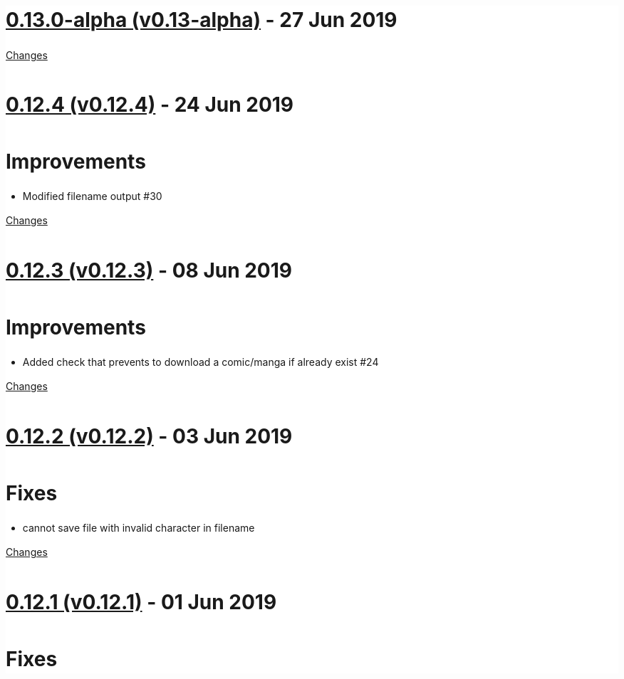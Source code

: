 
<a name="v0.13-alpha"></a>
# [0.13.0-alpha (v0.13-alpha)](https://github.com/Girbons/comics-downloader/releases/tag/v0.13-alpha) - 27 Jun 2019



[Changes][v0.13-alpha]


<a name="v0.12.4"></a>
# [0.12.4 (v0.12.4)](https://github.com/Girbons/comics-downloader/releases/tag/v0.12.4) - 24 Jun 2019

# Improvements

* Modified filename output #30

[Changes][v0.12.4]


<a name="v0.12.3"></a>
# [0.12.3 (v0.12.3)](https://github.com/Girbons/comics-downloader/releases/tag/v0.12.3) - 08 Jun 2019

# Improvements

* Added check that prevents to download a comic/manga if already exist #24

[Changes][v0.12.3]


<a name="v0.12.2"></a>
# [0.12.2 (v0.12.2)](https://github.com/Girbons/comics-downloader/releases/tag/v0.12.2) - 03 Jun 2019

# Fixes

* cannot save file with invalid character in filename

[Changes][v0.12.2]


<a name="v0.12.1"></a>
# [0.12.1 (v0.12.1)](https://github.com/Girbons/comics-downloader/releases/tag/v0.12.1) - 01 Jun 2019

# Fixes


[v0.21.1]: https://github.com/Girbons/comics-downloader/compare/v0.21.1-alpha...v0.21.1
[v0.21.1-alpha]: https://github.com/Girbons/comics-downloader/compare/v0.21.0...v0.21.1-alpha
[v0.21.0]: https://github.com/Girbons/comics-downloader/compare/v0.20.0...v0.21.0
[v0.20.0]: https://github.com/Girbons/comics-downloader/compare/v0.19.1...v0.20.0
[v0.19.1]: https://github.com/Girbons/comics-downloader/compare/v0.19.0...v0.19.1
[v0.19.0]: https://github.com/Girbons/comics-downloader/compare/v0.18.0...v0.19.0
[v0.18.0]: https://github.com/Girbons/comics-downloader/compare/v0.17.1...v0.18.0
[v0.17.1]: https://github.com/Girbons/comics-downloader/compare/v0.17.0...v0.17.1
[v0.17.0]: https://github.com/Girbons/comics-downloader/compare/v0.16...v0.17.0
[v0.16]: https://github.com/Girbons/comics-downloader/compare/v0.15...v0.16
[v0.15]: https://github.com/Girbons/comics-downloader/compare/v0.14.1...v0.15
[v0.14.1]: https://github.com/Girbons/comics-downloader/compare/v0.14...v0.14.1
[v0.14]: https://github.com/Girbons/comics-downloader/compare/v0.13...v0.14
[v0.13]: https://github.com/Girbons/comics-downloader/compare/v0.13-alpha...v0.13
[v0.13-alpha]: https://github.com/Girbons/comics-downloader/compare/v0.12.4...v0.13-alpha
[v0.12.4]: https://github.com/Girbons/comics-downloader/compare/v0.12.3...v0.12.4
[v0.12.3]: https://github.com/Girbons/comics-downloader/compare/v0.12.2...v0.12.3
[v0.12.2]: https://github.com/Girbons/comics-downloader/compare/v0.12.1...v0.12.2
[v0.12.1]: https://github.com/Girbons/comics-downloader/compare/v0.12...v0.12.1
[v0.12]: https://github.com/Girbons/comics-downloader/compare/v0.11...v0.12
[v0.11]: https://github.com/Girbons/comics-downloader/compare/v0.10.1...v0.11
[v0.10.1]: https://github.com/Girbons/comics-downloader/compare/v0.10...v0.10.1
[v0.10]: https://github.com/Girbons/comics-downloader/compare/v0.9.3...v0.10
[v0.9.3]: https://github.com/Girbons/comics-downloader/compare/v0.9.2...v0.9.3
[v0.9.2]: https://github.com/Girbons/comics-downloader/compare/v0.9.1...v0.9.2
[v0.9.1]: https://github.com/Girbons/comics-downloader/compare/v0.9...v0.9.1
[v0.9]: https://github.com/Girbons/comics-downloader/compare/v0.8...v0.9
[v0.8]: https://github.com/Girbons/comics-downloader/compare/v0.7.1...v0.8
[v0.7.1]: https://github.com/Girbons/comics-downloader/compare/v0.7...v0.7.1
[v0.7]: https://github.com/Girbons/comics-downloader/tree/v0.7